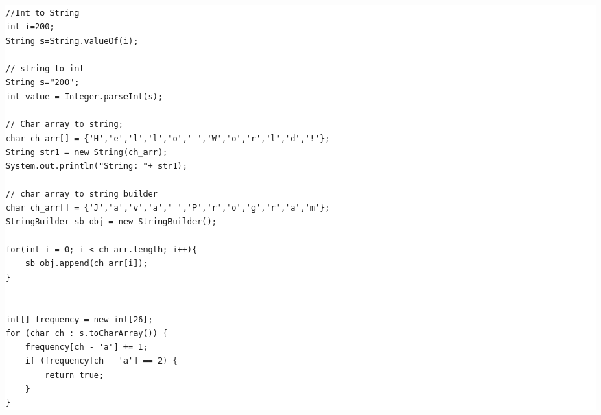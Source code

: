 	//Int to String  
	int i=200;  
	String s=String.valueOf(i);  
	  
	// string to int  
	String s="200";  
	int value = Integer.parseInt(s);  
	  
	// Char array to string;  
	char ch_arr[] = {'H','e','l','l','o',' ','W','o','r','l','d','!'};  
	String str1 = new String(ch_arr);  
	System.out.println("String: "+ str1);  
	  
	// char array to string builder  
	char ch_arr[] = {'J','a','v','a',' ','P','r','o','g','r','a','m'};  
	StringBuilder sb_obj = new StringBuilder();  
	
	for(int i = 0; i < ch_arr.length; i++){  
		sb_obj.append(ch_arr[i]);  
	}  
	  
	  
	int[] frequency = new int[26];  
	for (char ch : s.toCharArray()) {  
		frequency[ch - 'a'] += 1;  
		if (frequency[ch - 'a'] == 2) {  
			return true;  
		}  
	}


